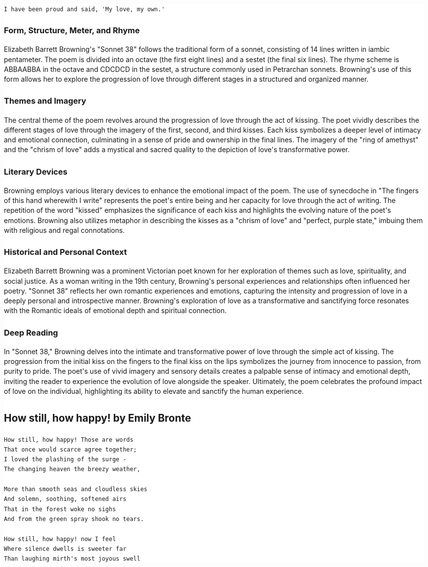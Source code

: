 ```
I have been proud and said, 'My love, my own.'
```

### Form, Structure, Meter, and Rhyme

Elizabeth Barrett Browning's "Sonnet 38" follows the traditional form of a sonnet, consisting of 14 lines written in iambic pentameter. The poem is divided into an octave (the first eight lines) and a sestet (the final six lines). The rhyme scheme is ABBAABBA in the octave and CDCDCD in the sestet, a structure commonly used in Petrarchan sonnets. Browning's use of this form allows her to explore the progression of love through different stages in a structured and organized manner.

### Themes and Imagery

The central theme of the poem revolves around the progression of love through the act of kissing. The poet vividly describes the different stages of love through the imagery of the first, second, and third kisses. Each kiss symbolizes a deeper level of intimacy and emotional connection, culminating in a sense of pride and ownership in the final lines. The imagery of the "ring of amethyst" and the "chrism of love" adds a mystical and sacred quality to the depiction of love's transformative power.

### Literary Devices

Browning employs various literary devices to enhance the emotional impact of the poem. The use of synecdoche in "The fingers of this hand wherewith I write" represents the poet's entire being and her capacity for love through the act of writing. The repetition of the word "kissed" emphasizes the significance of each kiss and highlights the evolving nature of the poet's emotions. Browning also utilizes metaphor in describing the kisses as a "chrism of love" and "perfect, purple state," imbuing them with religious and regal connotations.

### Historical and Personal Context

Elizabeth Barrett Browning was a prominent Victorian poet known for her exploration of themes such as love, spirituality, and social justice. As a woman writing in the 19th century, Browning's personal experiences and relationships often influenced her poetry. "Sonnet 38" reflects her own romantic experiences and emotions, capturing the intensity and progression of love in a deeply personal and introspective manner. Browning's exploration of love as a transformative and sanctifying force resonates with the Romantic ideals of emotional depth and spiritual connection.

### Deep Reading

In "Sonnet 38," Browning delves into the intimate and transformative power of love through the simple act of kissing. The progression from the initial kiss on the fingers to the final kiss on the lips symbolizes the journey from innocence to passion, from purity to pride. The poet's use of vivid imagery and sensory details creates a palpable sense of intimacy and emotional depth, inviting the reader to experience the evolution of love alongside the speaker. Ultimately, the poem celebrates the profound impact of love on the individual, highlighting its ability to elevate and sanctify the human experience.

## How still, how happy! by Emily Bronte

```
How still, how happy! Those are words
That once would scarce agree together;
I loved the plashing of the surge -
The changing heaven the breezy weather,

More than smooth seas and cloudless skies
And solemn, soothing, softened airs
That in the forest woke no sighs
And from the green spray shook no tears.

How still, how happy! now I feel
Where silence dwells is sweeter far
Than laughing mirth's most joyous swell
```